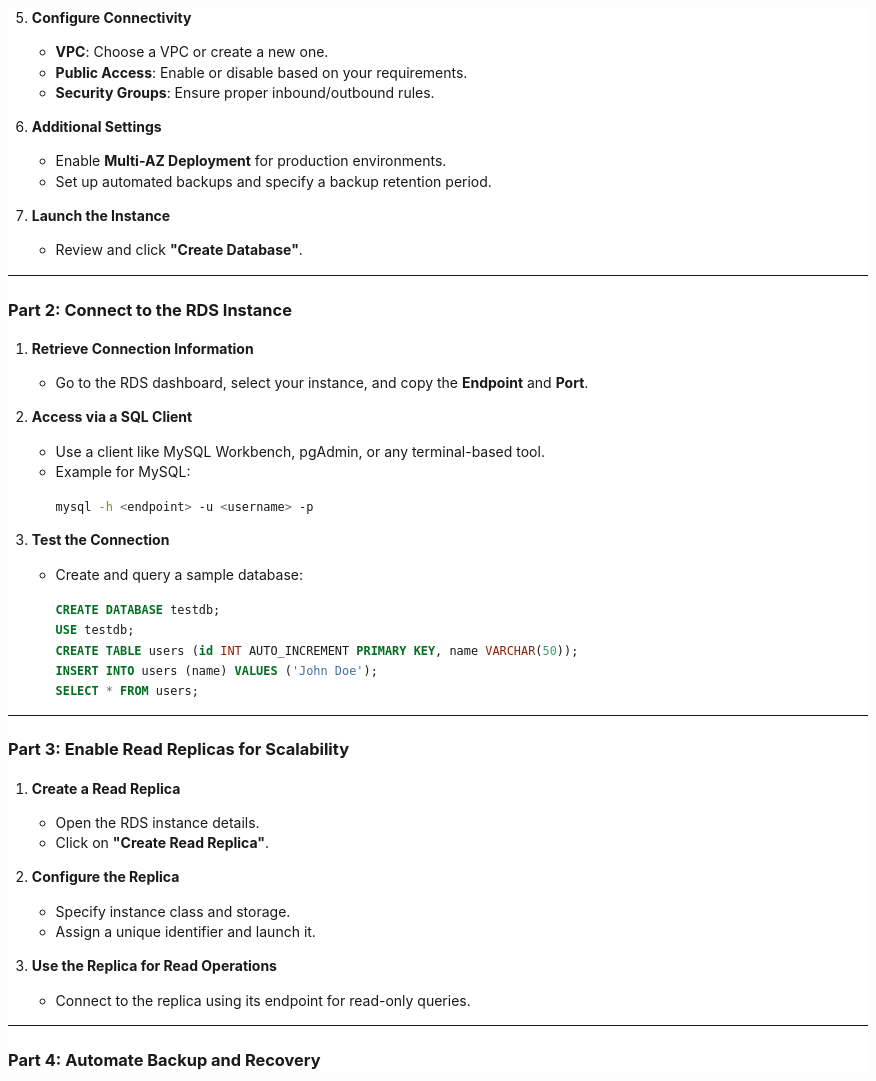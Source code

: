 5. **Configure Connectivity**  
   - **VPC**: Choose a VPC or create a new one.  
   - **Public Access**: Enable or disable based on your requirements.  
   - **Security Groups**: Ensure proper inbound/outbound rules.  

6. **Additional Settings**  
   - Enable **Multi-AZ Deployment** for production environments.  
   - Set up automated backups and specify a backup retention period.  

7. **Launch the Instance**  
   - Review and click **"Create Database"**.  

---

### **Part 2: Connect to the RDS Instance**

1. **Retrieve Connection Information**  
   - Go to the RDS dashboard, select your instance, and copy the **Endpoint** and **Port**.

2. **Access via a SQL Client**  
   - Use a client like MySQL Workbench, pgAdmin, or any terminal-based tool.  
   - Example for MySQL:
     ```bash
     mysql -h <endpoint> -u <username> -p
     ```

3. **Test the Connection**  
   - Create and query a sample database:
     ```sql
     CREATE DATABASE testdb;
     USE testdb;
     CREATE TABLE users (id INT AUTO_INCREMENT PRIMARY KEY, name VARCHAR(50));
     INSERT INTO users (name) VALUES ('John Doe');
     SELECT * FROM users;
     ```

---

### **Part 3: Enable Read Replicas for Scalability**

1. **Create a Read Replica**  
   - Open the RDS instance details.  
   - Click on **"Create Read Replica"**.  

2. **Configure the Replica**  
   - Specify instance class and storage.  
   - Assign a unique identifier and launch it.  

3. **Use the Replica for Read Operations**  
   - Connect to the replica using its endpoint for read-only queries.

---

### **Part 4: Automate Backup and Recovery**
